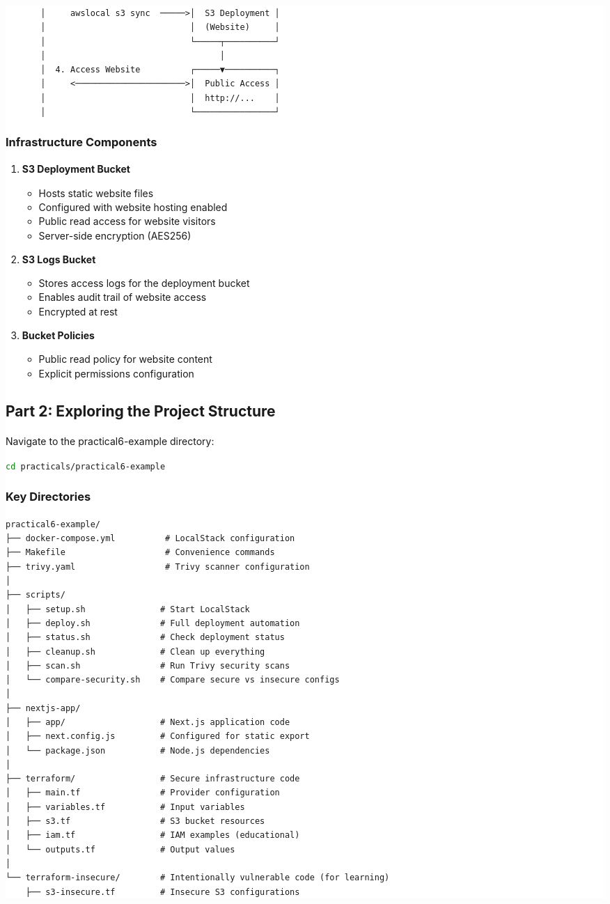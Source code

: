 ```
       │     awslocal s3 sync  ─────>│  S3 Deployment │
       │                             │  (Website)     │
       │                             └─────┬──────────┘
       │                                   │
       │  4. Access Website          ┌─────▼──────────┐
       │     <──────────────────────>│  Public Access │
       │                             │  http://...    │
       │                             └────────────────┘
```

### Infrastructure Components

1. **S3 Deployment Bucket**
   - Hosts static website files
   - Configured with website hosting enabled
   - Public read access for website visitors
   - Server-side encryption (AES256)

2. **S3 Logs Bucket**
   - Stores access logs for the deployment bucket
   - Enables audit trail of website access
   - Encrypted at rest

3. **Bucket Policies**
   - Public read policy for website content
   - Explicit permissions configuration

## Part 2: Exploring the Project Structure

Navigate to the practical6-example directory:

```bash
cd practicals/practical6-example
```

### Key Directories

```
practical6-example/
├── docker-compose.yml          # LocalStack configuration
├── Makefile                    # Convenience commands
├── trivy.yaml                  # Trivy scanner configuration
│
├── scripts/
│   ├── setup.sh               # Start LocalStack
│   ├── deploy.sh              # Full deployment automation
│   ├── status.sh              # Check deployment status
│   ├── cleanup.sh             # Clean up everything
│   ├── scan.sh                # Run Trivy security scans
│   └── compare-security.sh    # Compare secure vs insecure configs
│
├── nextjs-app/
│   ├── app/                   # Next.js application code
│   ├── next.config.js         # Configured for static export
│   └── package.json           # Node.js dependencies
│
├── terraform/                 # Secure infrastructure code
│   ├── main.tf                # Provider configuration
│   ├── variables.tf           # Input variables
│   ├── s3.tf                  # S3 bucket resources
│   ├── iam.tf                 # IAM examples (educational)
│   └── outputs.tf             # Output values
│
└── terraform-insecure/        # Intentionally vulnerable code (for learning)
    ├── s3-insecure.tf         # Insecure S3 configurations
```